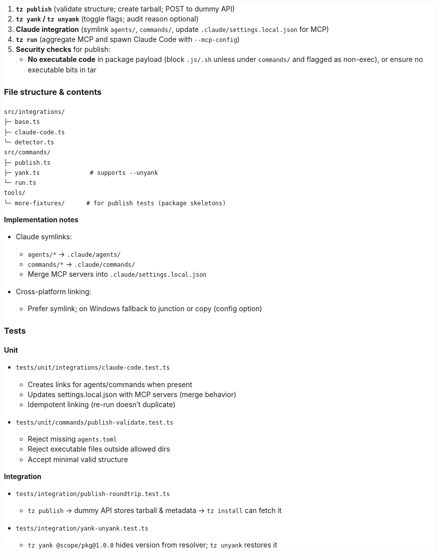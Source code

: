 1. **`tz publish`** (validate structure; create tarball; POST to dummy API)
2. **`tz yank` / `tz unyank`** (toggle flags; audit reason optional)
3. **Claude integration** (symlink `agents/`, `commands/`, update `.claude/settings.local.json` for MCP)
4. **`tz run`** (aggregate MCP and spawn Claude Code with `--mcp-config`)
5. **Security checks** for publish:
   - **No executable code** in package payload (block `.js/.sh` unless under `commands/` and flagged as non-exec), or ensure no executable bits in tar

### File structure & contents

```
src/integrations/
├─ base.ts
├─ claude-code.ts
└─ detector.ts
src/commands/
├─ publish.ts
├─ yank.ts              # supports --unyank
└─ run.ts
tools/
└─ more-fixtures/      # for publish tests (package skeletons)
```

**Implementation notes**

- Claude symlinks:
  - `agents/*` → `.claude/agents/`
  - `commands/*` → `.claude/commands/`
  - Merge MCP servers into `.claude/settings.local.json`

- Cross-platform linking:
  - Prefer symlink; on Windows fallback to junction or copy (config option)

### Tests

**Unit**

- `tests/unit/integrations/claude-code.test.ts`
  - Creates links for agents/commands when present
  - Updates settings.local.json with MCP servers (merge behavior)
  - Idempotent linking (re-run doesn’t duplicate)

- `tests/unit/commands/publish-validate.test.ts`
  - Reject missing `agents.toml`
  - Reject executable files outside allowed dirs
  - Accept minimal valid structure

**Integration**

- `tests/integration/publish-roundtrip.test.ts`
  - `tz publish` → dummy API stores tarball & metadata → `tz install` can fetch it

- `tests/integration/yank-unyank.test.ts`
  - `tz yank @scope/pkg@1.0.0` hides version from resolver; `tz unyank` restores it
